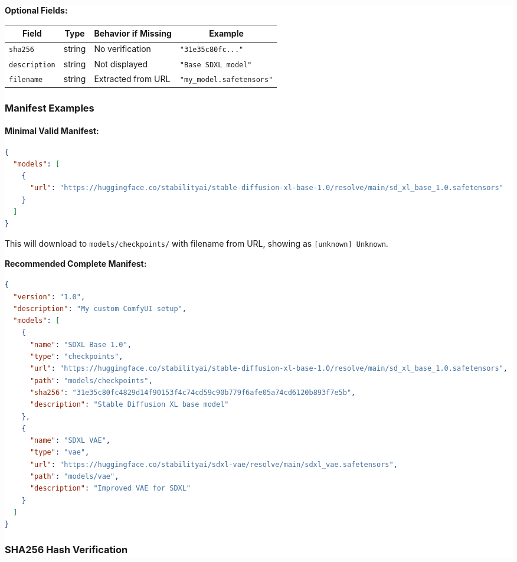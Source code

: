 **Optional Fields:**

| Field | Type | Behavior if Missing | Example |
|-------|------|---------------------|---------|
| `sha256` | string | No verification | `"31e35c80fc..."` |
| `description` | string | Not displayed | `"Base SDXL model"` |
| `filename` | string | Extracted from URL | `"my_model.safetensors"` |

### Manifest Examples

**Minimal Valid Manifest:**

```json
{
  "models": [
    {
      "url": "https://huggingface.co/stabilityai/stable-diffusion-xl-base-1.0/resolve/main/sd_xl_base_1.0.safetensors"
    }
  ]
}
```

This will download to `models/checkpoints/` with filename from URL, showing as `[unknown] Unknown`.

**Recommended Complete Manifest:**

```json
{
  "version": "1.0",
  "description": "My custom ComfyUI setup",
  "models": [
    {
      "name": "SDXL Base 1.0",
      "type": "checkpoints",
      "url": "https://huggingface.co/stabilityai/stable-diffusion-xl-base-1.0/resolve/main/sd_xl_base_1.0.safetensors",
      "path": "models/checkpoints",
      "sha256": "31e35c80fc4829d14f90153f4c74cd59c90b779f6afe05a74cd6120b893f7e5b",
      "description": "Stable Diffusion XL base model"
    },
    {
      "name": "SDXL VAE",
      "type": "vae",
      "url": "https://huggingface.co/stabilityai/sdxl-vae/resolve/main/sdxl_vae.safetensors",
      "path": "models/vae",
      "description": "Improved VAE for SDXL"
    }
  ]
}
```

### SHA256 Hash Verification
